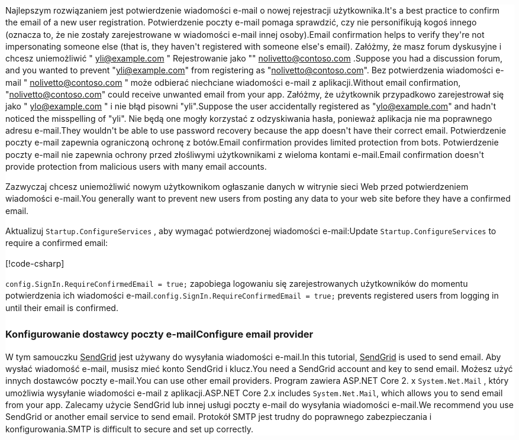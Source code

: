 <span data-ttu-id="7d3dc-231">Najlepszym rozwiązaniem jest potwierdzenie wiadomości e-mail o nowej rejestracji użytkownika.</span><span class="sxs-lookup"><span data-stu-id="7d3dc-231">It's a best practice to confirm the email of a new user registration.</span></span> <span data-ttu-id="7d3dc-232">Potwierdzenie poczty e-mail pomaga sprawdzić, czy nie personifikują kogoś innego (oznacza to, że nie zostały zarejestrowane w wiadomości e-mail innej osoby).</span><span class="sxs-lookup"><span data-stu-id="7d3dc-232">Email confirmation helps to verify they're not impersonating someone else (that is, they haven't registered with someone else's email).</span></span> <span data-ttu-id="7d3dc-233">Załóżmy, że masz forum dyskusyjne i chcesz uniemożliwić " yli@example.com " Rejestrowanie jako "" nolivetto@contoso.com .</span><span class="sxs-lookup"><span data-stu-id="7d3dc-233">Suppose you had a discussion forum, and you wanted to prevent "yli@example.com" from registering as "nolivetto@contoso.com".</span></span> <span data-ttu-id="7d3dc-234">Bez potwierdzenia wiadomości e-mail " nolivetto@contoso.com " może odbierać niechciane wiadomości e-mail z aplikacji.</span><span class="sxs-lookup"><span data-stu-id="7d3dc-234">Without email confirmation, "nolivetto@contoso.com" could receive unwanted email from your app.</span></span> <span data-ttu-id="7d3dc-235">Załóżmy, że użytkownik przypadkowo zarejestrował się jako " ylo@example.com " i nie błąd pisowni "yli".</span><span class="sxs-lookup"><span data-stu-id="7d3dc-235">Suppose the user accidentally registered as "ylo@example.com" and hadn't noticed the misspelling of "yli".</span></span> <span data-ttu-id="7d3dc-236">Nie będą one mogły korzystać z odzyskiwania hasła, ponieważ aplikacja nie ma poprawnego adresu e-mail.</span><span class="sxs-lookup"><span data-stu-id="7d3dc-236">They wouldn't be able to use password recovery because the app doesn't have their correct email.</span></span> <span data-ttu-id="7d3dc-237">Potwierdzenie poczty e-mail zapewnia ograniczoną ochronę z botów.</span><span class="sxs-lookup"><span data-stu-id="7d3dc-237">Email confirmation provides limited protection from bots.</span></span> <span data-ttu-id="7d3dc-238">Potwierdzenie poczty e-mail nie zapewnia ochrony przed złośliwymi użytkownikami z wieloma kontami e-mail.</span><span class="sxs-lookup"><span data-stu-id="7d3dc-238">Email confirmation doesn't provide protection from malicious users with many email accounts.</span></span>

<span data-ttu-id="7d3dc-239">Zazwyczaj chcesz uniemożliwić nowym użytkownikom ogłaszanie danych w witrynie sieci Web przed potwierdzeniem wiadomości e-mail.</span><span class="sxs-lookup"><span data-stu-id="7d3dc-239">You generally want to prevent new users from posting any data to your web site before they have a confirmed email.</span></span>

<span data-ttu-id="7d3dc-240">Aktualizuj `Startup.ConfigureServices`  , aby wymagać potwierdzonej wiadomości e-mail:</span><span class="sxs-lookup"><span data-stu-id="7d3dc-240">Update `Startup.ConfigureServices`  to require a confirmed email:</span></span>

[!code-csharp[](accconfirm/sample/WebPWrecover22/Startup.cs?name=snippet1&highlight=8-11)]

<span data-ttu-id="7d3dc-241">`config.SignIn.RequireConfirmedEmail = true;` zapobiega logowaniu się zarejestrowanych użytkowników do momentu potwierdzenia ich wiadomości e-mail.</span><span class="sxs-lookup"><span data-stu-id="7d3dc-241">`config.SignIn.RequireConfirmedEmail = true;` prevents registered users from logging in until their email is confirmed.</span></span>

### <a name="configure-email-provider"></a><span data-ttu-id="7d3dc-242">Konfigurowanie dostawcy poczty e-mail</span><span class="sxs-lookup"><span data-stu-id="7d3dc-242">Configure email provider</span></span>

<span data-ttu-id="7d3dc-243">W tym samouczku [SendGrid](https://sendgrid.com) jest używany do wysyłania wiadomości e-mail.</span><span class="sxs-lookup"><span data-stu-id="7d3dc-243">In this tutorial, [SendGrid](https://sendgrid.com) is used to send email.</span></span> <span data-ttu-id="7d3dc-244">Aby wysłać wiadomość e-mail, musisz mieć konto SendGrid i klucz.</span><span class="sxs-lookup"><span data-stu-id="7d3dc-244">You need a SendGrid account and key to send email.</span></span> <span data-ttu-id="7d3dc-245">Możesz użyć innych dostawców poczty e-mail.</span><span class="sxs-lookup"><span data-stu-id="7d3dc-245">You can use other email providers.</span></span> <span data-ttu-id="7d3dc-246">Program zawiera ASP.NET Core 2. x `System.Net.Mail` , który umożliwia wysyłanie wiadomości e-mail z aplikacji.</span><span class="sxs-lookup"><span data-stu-id="7d3dc-246">ASP.NET Core 2.x includes `System.Net.Mail`, which allows you to send email from your app.</span></span> <span data-ttu-id="7d3dc-247">Zalecamy użycie SendGrid lub innej usługi poczty e-mail do wysyłania wiadomości e-mail.</span><span class="sxs-lookup"><span data-stu-id="7d3dc-247">We recommend you use SendGrid or another email service to send email.</span></span> <span data-ttu-id="7d3dc-248">Protokół SMTP jest trudny do poprawnego zabezpieczania i konfigurowania.</span><span class="sxs-lookup"><span data-stu-id="7d3dc-248">SMTP is difficult to secure and set up correctly.</span></span>
